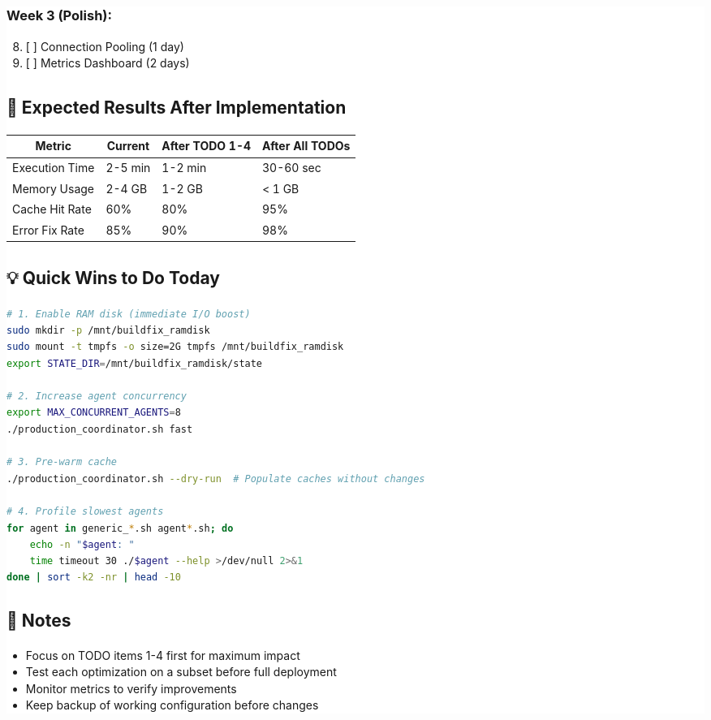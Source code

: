 ### Week 3 (Polish):
8. [ ] Connection Pooling (1 day)
9. [ ] Metrics Dashboard (2 days)

## 🎯 Expected Results After Implementation

| Metric | Current | After TODO 1-4 | After All TODOs |
|--------|---------|----------------|-----------------|
| Execution Time | 2-5 min | 1-2 min | 30-60 sec |
| Memory Usage | 2-4 GB | 1-2 GB | < 1 GB |
| Cache Hit Rate | 60% | 80% | 95% |
| Error Fix Rate | 85% | 90% | 98% |

## 💡 Quick Wins to Do Today

```bash
# 1. Enable RAM disk (immediate I/O boost)
sudo mkdir -p /mnt/buildfix_ramdisk
sudo mount -t tmpfs -o size=2G tmpfs /mnt/buildfix_ramdisk
export STATE_DIR=/mnt/buildfix_ramdisk/state

# 2. Increase agent concurrency
export MAX_CONCURRENT_AGENTS=8
./production_coordinator.sh fast

# 3. Pre-warm cache
./production_coordinator.sh --dry-run  # Populate caches without changes

# 4. Profile slowest agents
for agent in generic_*.sh agent*.sh; do
    echo -n "$agent: "
    time timeout 30 ./$agent --help >/dev/null 2>&1
done | sort -k2 -nr | head -10
```

## 📝 Notes

- Focus on TODO items 1-4 first for maximum impact
- Test each optimization on a subset before full deployment
- Monitor metrics to verify improvements
- Keep backup of working configuration before changes